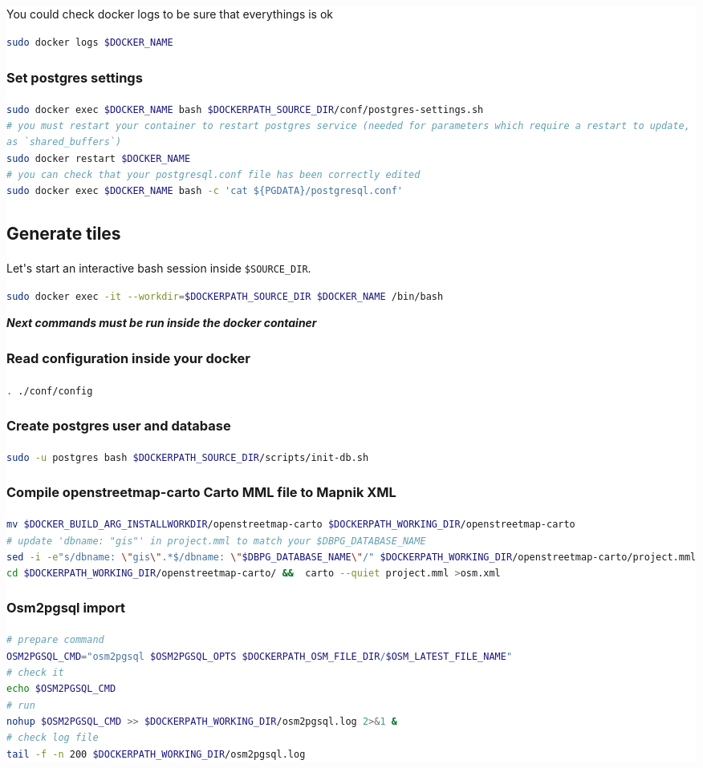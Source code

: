 You could check docker logs to be sure that everythings is ok

```bash
sudo docker logs $DOCKER_NAME
```

### Set postgres settings

```bash
sudo docker exec $DOCKER_NAME bash $DOCKERPATH_SOURCE_DIR/conf/postgres-settings.sh
# you must restart your container to restart postgres service (needed for parameters which require a restart to update, as `shared_buffers`)
sudo docker restart $DOCKER_NAME
# you can check that your postgresql.conf file has been correctly edited
sudo docker exec $DOCKER_NAME bash -c 'cat ${PGDATA}/postgresql.conf'
```

## Generate tiles

Let's start an interactive bash session inside `$SOURCE_DIR`.

```bash
sudo docker exec -it --workdir=$DOCKERPATH_SOURCE_DIR $DOCKER_NAME /bin/bash
```

***Next commands must be run inside the docker container***

### Read configuration inside your docker

```bash
. ./conf/config
```

### Create postgres user and database

```bash
sudo -u postgres bash $DOCKERPATH_SOURCE_DIR/scripts/init-db.sh
```

### Compile openstreetmap-carto Carto MML file to Mapnik XML

```bash
mv $DOCKER_BUILD_ARG_INSTALLWORKDIR/openstreetmap-carto $DOCKERPATH_WORKING_DIR/openstreetmap-carto
# update 'dbname: "gis"' in project.mml to match your $DBPG_DATABASE_NAME
sed -i -e"s/dbname: \"gis\".*$/dbname: \"$DBPG_DATABASE_NAME\"/" $DOCKERPATH_WORKING_DIR/openstreetmap-carto/project.mml
cd $DOCKERPATH_WORKING_DIR/openstreetmap-carto/ &&  carto --quiet project.mml >osm.xml
```

### Osm2pgsql import

```bash
# prepare command
OSM2PGSQL_CMD="osm2pgsql $OSM2PGSQL_OPTS $DOCKERPATH_OSM_FILE_DIR/$OSM_LATEST_FILE_NAME"
# check it
echo $OSM2PGSQL_CMD
# run
nohup $OSM2PGSQL_CMD >> $DOCKERPATH_WORKING_DIR/osm2pgsql.log 2>&1 &
# check log file
tail -f -n 200 $DOCKERPATH_WORKING_DIR/osm2pgsql.log
```

